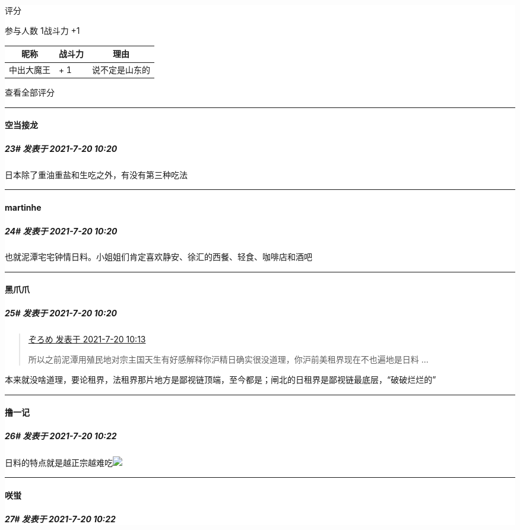 评分


 参与人数 1战斗力 +1

|昵称|战斗力|理由|
|----|---|---|
| 中出大魔王| + 1|说不定是山东的|


查看全部评分


*****

####  空当接龙  
##### 23#       发表于 2021-7-20 10:20


日本除了重油重盐和生吃之外，有没有第三种吃法


*****

####  martinhe  
##### 24#       发表于 2021-7-20 10:20


也就泥潭宅宅钟情日料。小姐姐们肯定喜欢静安、徐汇的西餐、轻食、咖啡店和酒吧


*****

####  黑爪爪  
##### 25#       发表于 2021-7-20 10:20


<blockquote><a href="httphttps://bbs.saraba1st.com/2b/forum.php?mod=redirect&amp;goto=findpost&amp;pid=52028986&amp;ptid=2016437" target="_blank">ぞろめ 发表于 2021-7-20 10:13</a>

所以之前泥潭用殖民地对宗主国天生有好感解释你沪精日确实很没道理，你沪前美租界现在不也遍地是日料 ...</blockquote>

本来就没啥道理，要论租界，法租界那片地方是鄙视链顶端，至今都是；闸北的日租界是鄙视链最底层，“破破烂烂的”


*****

####  撸一记  
##### 26#       发表于 2021-7-20 10:22


日料的特点就是越正宗越难吃<img src="https://static.saraba1st.com/image/smiley/face2017/067.png" referrerpolicy="no-referrer">


*****

####  咲蛍  
##### 27#       发表于 2021-7-20 10:22
